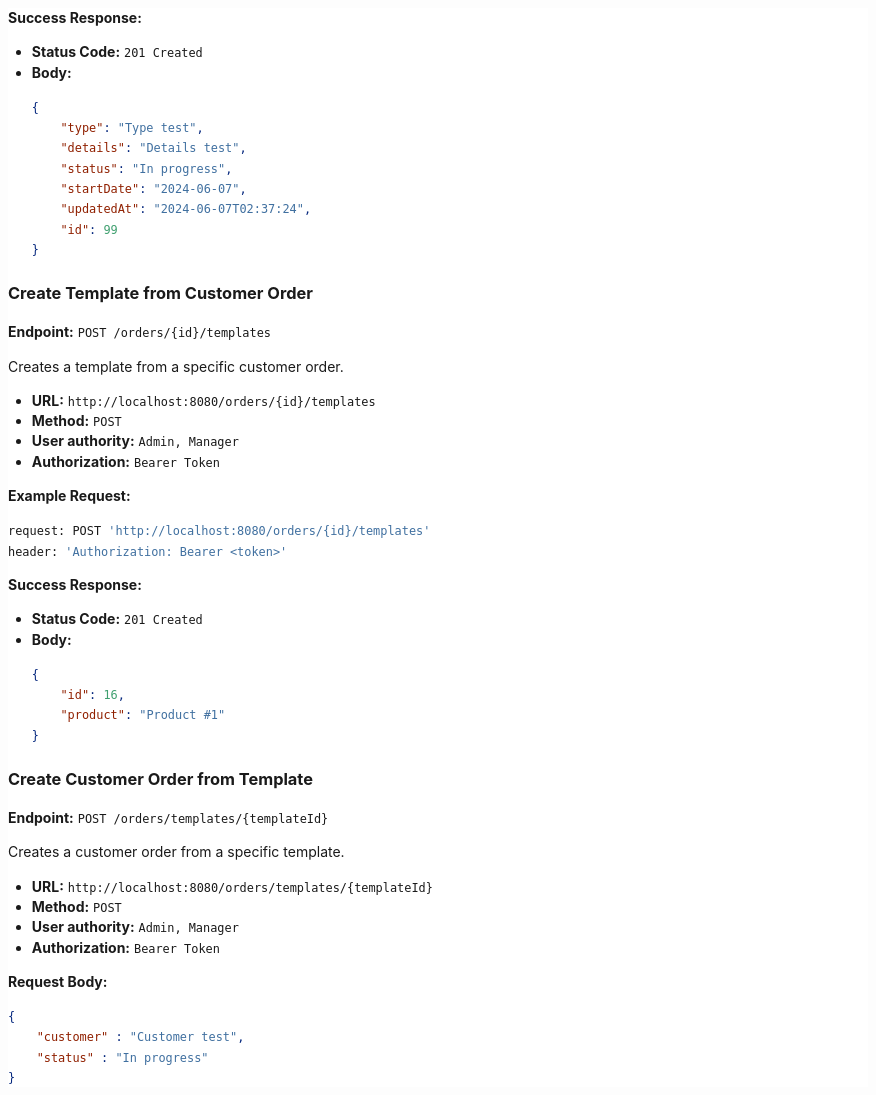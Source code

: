 **Success Response:**
- **Status Code:** `201 Created`
- **Body:**
  ```json
  {
      "type": "Type test",
      "details": "Details test",
      "status": "In progress",
      "startDate": "2024-06-07",
      "updatedAt": "2024-06-07T02:37:24",
      "id": 99
  }
  ```

### Create Template from Customer Order
**Endpoint:** `POST /orders/{id}/templates`

Creates a template from a specific customer order.

- **URL:** `http://localhost:8080/orders/{id}/templates`
- **Method:** `POST`
- **User authority:** `Admin, Manager`
- **Authorization:** `Bearer Token`

**Example Request:**
  ```bash
request: POST 'http://localhost:8080/orders/{id}/templates'
header: 'Authorization: Bearer <token>'
  ```

**Success Response:**
- **Status Code:** `201 Created`
- **Body:**
  ```json
  {
      "id": 16,
      "product": "Product #1"
  }
  ```

### Create Customer Order from Template
**Endpoint:** `POST /orders/templates/{templateId}`

Creates a customer order from a specific template.

- **URL:** `http://localhost:8080/orders/templates/{templateId}`
- **Method:** `POST`
- **User authority:** `Admin, Manager`
- **Authorization:** `Bearer Token`

**Request Body:**
  ```json
  {
      "customer" : "Customer test",
      "status" : "In progress"
  }
  ```
